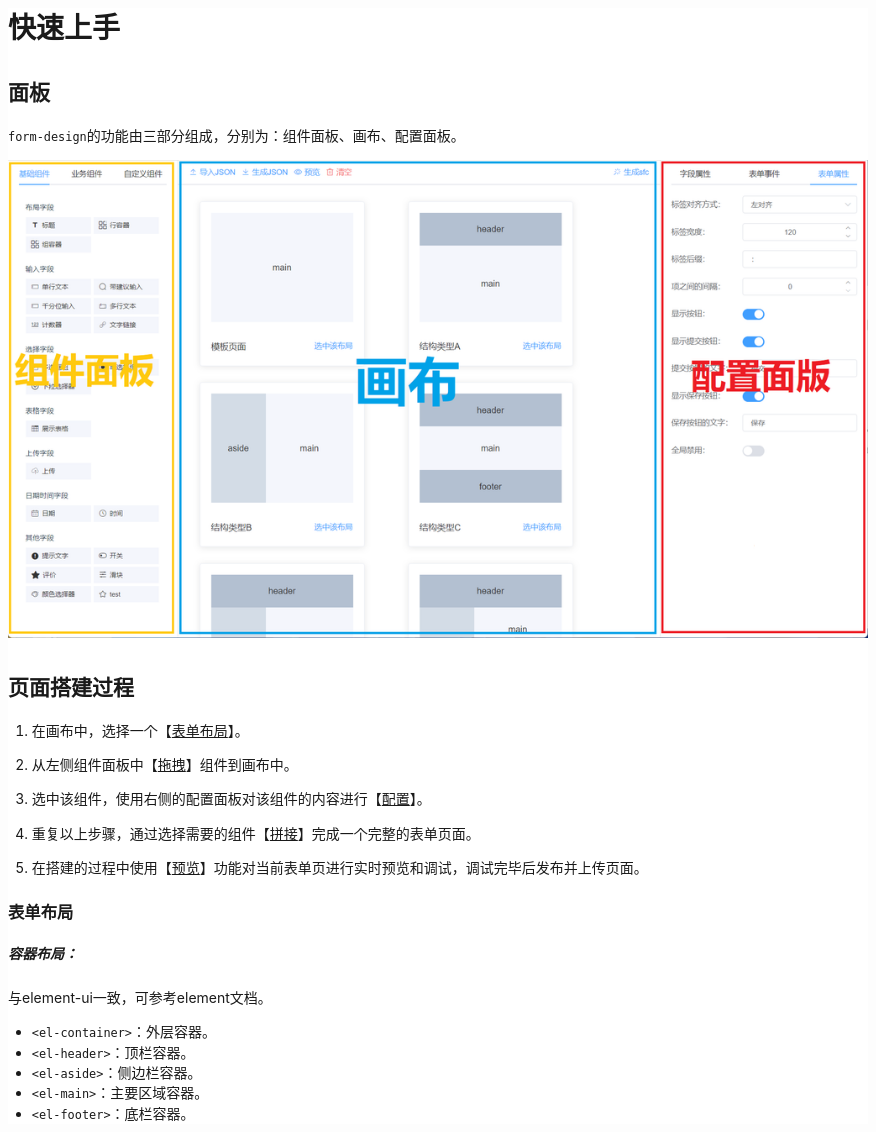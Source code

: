 # 快速上手

## 面板

`form-design`的功能由三部分组成，分别为：组件面板、画布、配置面板。

<img src="/images/panel.png" alt="form-design" title="面板" style="width:100%;max-width:1968px;" />

## 页面搭建过程

1. 在画布中，选择一个【[表单布局](#表单布局)】。

2. 从左侧组件面板中【[拖拽](#拖拽)】组件到画布中。

3. 选中该组件，使用右侧的配置面板对该组件的内容进行【[配置](#配置)】。

4. 重复以上步骤，通过选择需要的组件【[拼接](#拼接)】完成一个完整的表单页面。

5. 在搭建的过程中使用【[预览](#预览)】功能对当前表单页进行实时预览和调试，调试完毕后发布并上传页面。

### 表单布局

##### 容器布局：

与element-ui一致，可参考element文档。

- `<el-container>`：外层容器。
- `<el-header>`：顶栏容器。
- `<el-aside>`：侧边栏容器。
- `<el-main>`：主要区域容器。
- `<el-footer>`：底栏容器。
